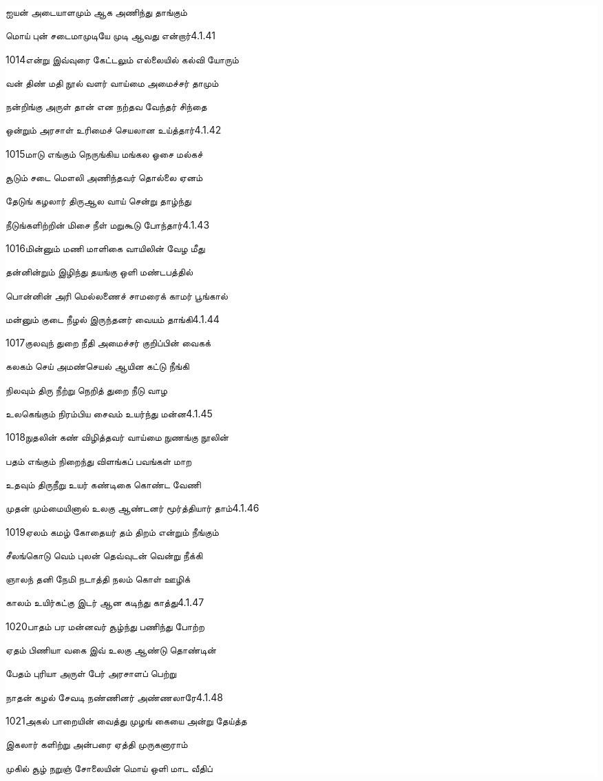 ஐயன் அடையாளமும் ஆக அணிந்து தாங்கும்  

மொய் புன் சடைமாமுடியே முடி ஆவது என்றார்4.1.41

 1014என்று இவ்வுரை கேட்டலும் எல்லையில் கல்வி யோரும்  

வன் திண் மதி நூல் வளர் வாய்மை அமைச்சர் தாமும்  

நன்றிங்கு அருள் தான் என நற்தவ வேந்தர் சிந்தை  

ஒன்றும் அரசாள் உரிமைச் செயலான உய்த்தார்4.1.42

 1015மாடு எங்கும் நெருங்கிய மங்கல ஓசை மல்கச்  

சூடும் சடை மௌலி அணிந்தவர் தொல்லை ஏனம்  

தேடுங் கழலார் திருஆல வாய் சென்று தாழ்ந்து  

நீடுங்களிற்றின் மிசை நீள் மறுகூடு போந்தார்4.1.43

 1016மின்னும் மணி மாளிகை வாயிலின் வேழ மீது  

தன்னின்றும் இழிந்து தயங்கு ஒளி மண்டபத்தில்  

பொன்னின் அரி மெல்லணைச் சாமரைக் காமர் பூங்கால்  

மன்னும் குடை நீழல் இருந்தனர் வையம் தாங்கி4.1.44

 1017குலவுந் துறை நீதி அமைச்சர் குறிப்பின் வைகக்  

கலகம் செய் அமண்செயல் ஆயின கட்டு நீங்கி  

நிலவும் திரு நீற்று நெறித் துறை நீடு வாழ  

உலகெங்கும் நிரம்பிய சைவம் உயர்ந்து மன்ன4.1.45

 1018நுதலின் கண் விழித்தவர் வாய்மை நுணங்கு நூலின்  

பதம் எங்கும் நிறைந்து விளங்கப் பவங்கள் மாற  

உதவும் திருநீறு உயர் கண்டிகை கொண்ட வேணி  

முதன் மும்மையினால் உலகு ஆண்டனர் மூர்த்தியார் தாம்4.1.46

 1019ஏலம் கமழ் கோதையர் தம் திறம் என்றும் நீங்கும்  

சீலங்கொடு வெம் புலன் தெவ்வுடன் வென்று நீக்கி  

ஞாலந் தனி நேமி நடாத்தி நலம் கொள் ஊழிக்  

காலம் உயிர்கட்கு இடர் ஆன கடிந்து காத்து4.1.47

 1020பாதம் பர மன்னவர் சூழ்ந்து பணிந்து போற்ற  

ஏதம் பிணியா வகை இவ் உலகு ஆண்டு தொண்டின்  

பேதம் புரியா அருள் பேர் அரசாளப் பெற்று  

நாதன் கழல் சேவடி நண்ணினர் அண்ணலாரே4.1.48

 1021அகல் பாறையின் வைத்து முழங் கையை அன்று தேய்த்த  

இகலார் களிற்று அன்பரை ஏத்தி முருகனாராம்  

முகில் சூழ் நறுஞ் சோலையின் மொய் ஒளி மாட வீதிப்  
